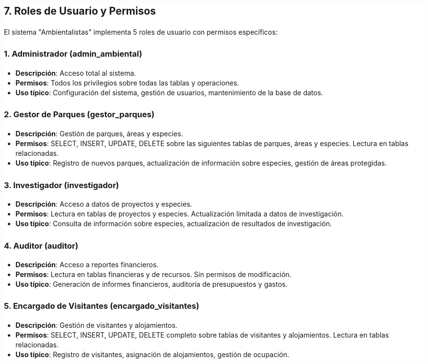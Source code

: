 
## 7. Roles de Usuario y Permisos

El sistema "Ambientalistas" implementa 5 roles de usuario con permisos específicos:

### 1. Administrador (admin_ambiental)

- **Descripción**: Acceso total al sistema.
- **Permisos**: Todos los privilegios sobre todas las tablas y operaciones.
- **Uso típico**: Configuración del sistema, gestión de usuarios, mantenimiento de la base de datos.


### 2. Gestor de Parques (gestor_parques)

- **Descripción**: Gestión de parques, áreas y especies.
- **Permisos**: SELECT, INSERT, UPDATE, DELETE  sobre las siguientes tablas de parques, áreas y especies. Lectura en tablas relacionadas.
- **Uso típico**: Registro de nuevos parques, actualización de información sobre especies, gestión de áreas protegidas.


### 3. Investigador (investigador)

- **Descripción**: Acceso a datos de proyectos y especies.
- **Permisos**: Lectura en tablas de proyectos y especies. Actualización limitada a datos de investigación.
- **Uso típico**: Consulta de información sobre especies, actualización de resultados de investigación.


### 4. Auditor (auditor)

- **Descripción**: Acceso a reportes financieros.
- **Permisos**: Lectura en tablas financieras y de recursos. Sin permisos de modificación.
- **Uso típico**: Generación de informes financieros, auditoría de presupuestos y gastos.


### 5. Encargado de Visitantes (encargado_visitantes)

- **Descripción**: Gestión de visitantes y alojamientos.
- **Permisos**: SELECT, INSERT, UPDATE, DELETE completo sobre tablas de visitantes y alojamientos. Lectura en tablas relacionadas.
- **Uso típico**: Registro de visitantes, asignación de alojamientos, gestión de ocupación.

